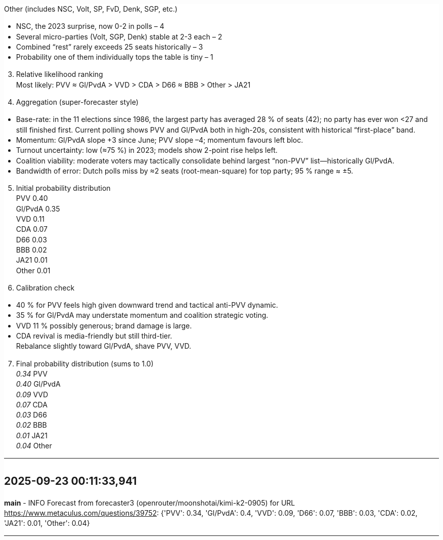 Other (includes NSC, Volt, SP, FvD, Denk, SGP, etc.)  
- NSC, the 2023 surprise, now 0-2 in polls – 4  
- Several micro-parties (Volt, SGP, Denk) stable at 2-3 each – 2  
- Combined “rest” rarely exceeds 25 seats historically – 3  
- Probability one of them individually tops the table is tiny – 1  

3.  Relative likelihood ranking  
Most likely: PVV ≈ Gl/PvdA > VVD > CDA > D66 ≈ BBB > Other > JA21  

4.  Aggregation (super-forecaster style)  
- Base-rate: in the 11 elections since 1986, the largest party has averaged 28 % of seats (42); no party has ever won <27 and still finished first.  Current polling shows PVV and Gl/PvdA both in high-20s, consistent with historical “first-place” band.  
- Momentum: Gl/PvdA slope +3 since June; PVV slope –4; momentum favours left bloc.  
- Turnout uncertainty: low (≈75 %) in 2023; models show 2-point rise helps left.  
- Coalition viability: moderate voters may tactically consolidate behind largest “non-PVV” list—historically Gl/PvdA.  
- Bandwidth of error: Dutch polls miss by ≈2 seats (root-mean-square) for top party; 95 % range ≈ ±5.  

5.  Initial probability distribution  
PVV 0.40  
Gl/PvdA 0.35  
VVD 0.11  
CDA 0.07  
D66 0.03  
BBB 0.02  
JA21 0.01  
Other 0.01  

6.  Calibration check  
- 40 % for PVV feels high given downward trend and tactical anti-PVV dynamic.  
- 35 % for Gl/PvdA may understate momentum and coalition strategic voting.  
- VVD 11 % possibly generous; brand damage is large.  
- CDA revival is media-friendly but still third-tier.  
Rebalance slightly toward Gl/PvdA, shave PVV, VVD.

7.  Final probability distribution (sums to 1.0)  
*0.34* PVV  
*0.40* Gl/PvdA  
*0.09* VVD  
*0.07* CDA  
*0.03* D66  
*0.02* BBB  
*0.01* JA21  
*0.04* Other

---

## 2025-09-23 00:11:33,941
__main__ - INFO
Forecast from forecaster3 (openrouter/moonshotai/kimi-k2-0905) for URL https://www.metaculus.com/questions/39752: {'PVV': 0.34, 'Gl/PvdA': 0.4, 'VVD': 0.09, 'D66': 0.07, 'BBB': 0.03, 'CDA': 0.02, 'JA21': 0.01, 'Other': 0.04}

---